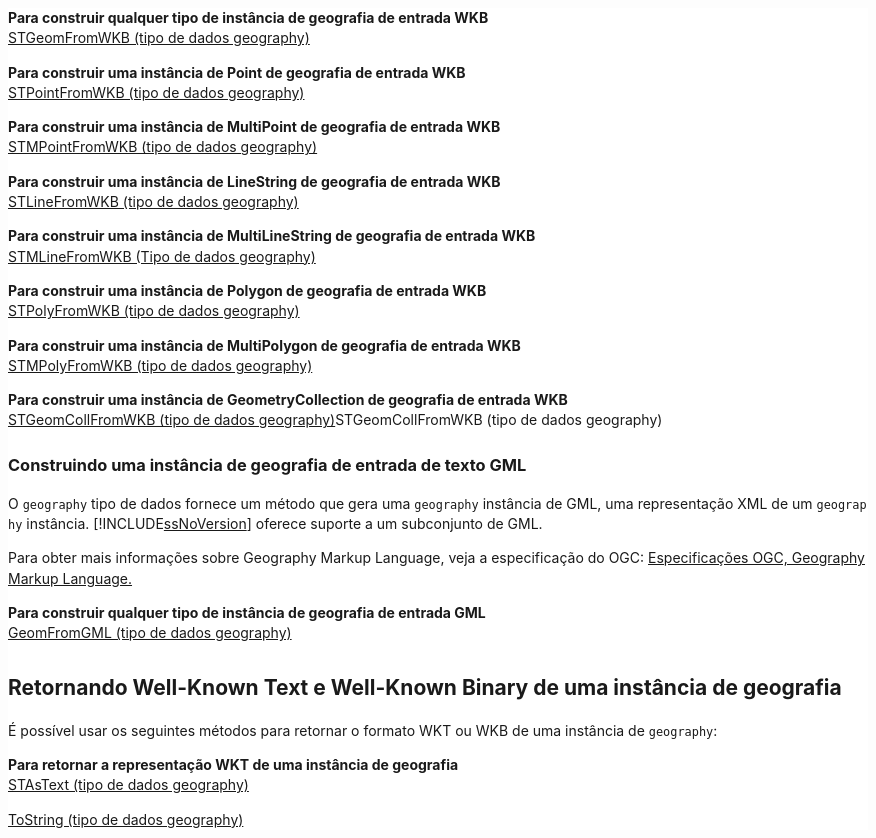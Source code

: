  **Para construir qualquer tipo de instância de geografia de entrada WKB**  
 [STGeomFromWKB &#40;tipo de dados geography&#41;](/sql/t-sql/spatial-geography/stgeomfromwkb-geography-data-type)  
  
 **Para construir uma instância de Point de geografia de entrada WKB**  
 [STPointFromWKB &#40;tipo de dados geography&#41;](/sql/t-sql/spatial-geography/stpointfromwkb-geography-data-type)  
  
 **Para construir uma instância de MultiPoint de geografia de entrada WKB**  
 [STMPointFromWKB &#40;tipo de dados geography&#41;](/sql/t-sql/spatial-geography/stmpointfromwkb-geography-data-type)  
  
 **Para construir uma instância de LineString de geografia de entrada WKB**  
 [STLineFromWKB &#40;tipo de dados geography&#41;](/sql/t-sql/spatial-geography/stlinefromwkb-geography-data-type)  
  
 **Para construir uma instância de MultiLineString de geografia de entrada WKB**  
 [STMLineFromWKB &#40;Tipo de dados geography&#41;](/sql/t-sql/spatial-geography/stmlinefromwkb-geography-data-type)  
  
 **Para construir uma instância de Polygon de geografia de entrada WKB**  
 [STPolyFromWKB &#40;tipo de dados geography&#41;](/sql/t-sql/spatial-geography/stpolyfromwkb-geography-data-type)  
  
 **Para construir uma instância de MultiPolygon de geografia de entrada WKB**  
 [STMPolyFromWKB &#40;tipo de dados geography&#41;](/sql/t-sql/spatial-geography/stmpolyfromwkb-geography-data-type)  
  
 **Para construir uma instância de GeometryCollection de geografia de entrada WKB**  
 [STGeomCollFromWKB &#40;tipo de dados geography&#41;](/sql/t-sql/spatial-geography/stgeomcollfromwkb-geography-data-type)STGeomCollFromWKB (tipo de dados geography)  
  
###  <a name="gml"></a> Construindo uma instância de geografia de entrada de texto GML  
 O `geography` tipo de dados fornece um método que gera uma `geography` instância de GML, uma representação XML de um `geography` instância. [!INCLUDE[ssNoVersion](../../includes/ssnoversion-md.md)] oferece suporte a um subconjunto de GML.  
  
 Para obter mais informações sobre Geography Markup Language, veja a especificação do OGC: [Especificações OGC, Geography Markup Language.](https://go.microsoft.com/fwlink/?LinkId=93629)  
  
 **Para construir qualquer tipo de instância de geografia de entrada GML**  
 [GeomFromGML &#40;tipo de dados geography&#41;](/sql/t-sql/spatial-geography/geomfromgml-geography-data-type)  
  
##  <a name="returning"></a> Retornando Well-Known Text e Well-Known Binary de uma instância de geografia  
 É possível usar os seguintes métodos para retornar o formato WKT ou WKB de uma instância de `geography`:  
  
 **Para retornar a representação WKT de uma instância de geografia**  
 [STAsText &#40;tipo de dados geography&#41;](/sql/t-sql/spatial-geography/stastext-geography-data-type)  
  
 [ToString &#40;tipo de dados geography&#41;](/sql/t-sql/spatial-geography/tostring-geography-data-type)  
  